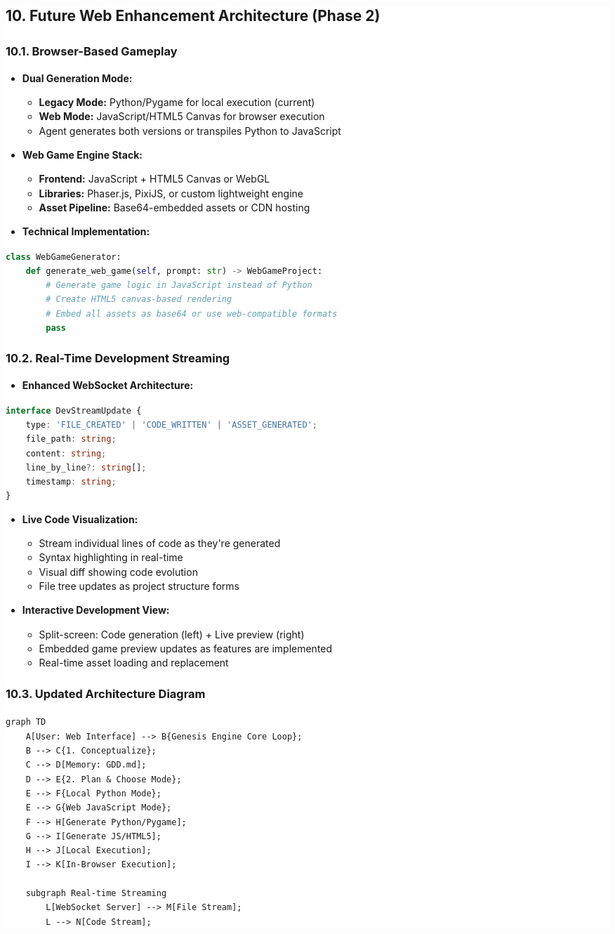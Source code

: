 ## **10. Future Web Enhancement Architecture (Phase 2)**

### **10.1. Browser-Based Gameplay**

* **Dual Generation Mode:** 
  * **Legacy Mode:** Python/Pygame for local execution (current)
  * **Web Mode:** JavaScript/HTML5 Canvas for browser execution
  * Agent generates both versions or transpiles Python to JavaScript

* **Web Game Engine Stack:**
  * **Frontend:** JavaScript + HTML5 Canvas or WebGL
  * **Libraries:** Phaser.js, PixiJS, or custom lightweight engine
  * **Asset Pipeline:** Base64-embedded assets or CDN hosting

* **Technical Implementation:**
```python
class WebGameGenerator:
    def generate_web_game(self, prompt: str) -> WebGameProject:
        # Generate game logic in JavaScript instead of Python
        # Create HTML5 canvas-based rendering
        # Embed all assets as base64 or use web-compatible formats
        pass
```

### **10.2. Real-Time Development Streaming**

* **Enhanced WebSocket Architecture:**
```typescript
interface DevStreamUpdate {
    type: 'FILE_CREATED' | 'CODE_WRITTEN' | 'ASSET_GENERATED';
    file_path: string;
    content: string;
    line_by_line?: string[];
    timestamp: string;
}
```

* **Live Code Visualization:**
  * Stream individual lines of code as they're generated
  * Syntax highlighting in real-time
  * Visual diff showing code evolution
  * File tree updates as project structure forms

* **Interactive Development View:**
  * Split-screen: Code generation (left) + Live preview (right)
  * Embedded game preview updates as features are implemented
  * Real-time asset loading and replacement

### **10.3. Updated Architecture Diagram**

```mermaid
graph TD
    A[User: Web Interface] --> B{Genesis Engine Core Loop};
    B --> C{1. Conceptualize};
    C --> D[Memory: GDD.md];
    D --> E{2. Plan & Choose Mode};
    E --> F{Local Python Mode};
    E --> G{Web JavaScript Mode};
    F --> H[Generate Python/Pygame];
    G --> I[Generate JS/HTML5];
    H --> J[Local Execution];
    I --> K[In-Browser Execution];
    
    subgraph Real-time Streaming
        L[WebSocket Server] --> M[File Stream];
        L --> N[Code Stream];
```